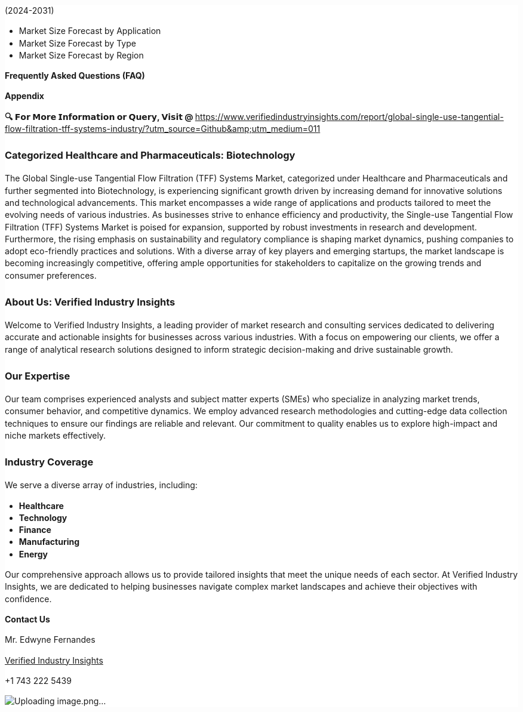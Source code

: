 (2024-2031)</strong></p><ul><li>Market Size Forecast by Application</li><li>Market Size Forecast by Type</li><li>Market Size Forecast by Region</li></ul><p><strong>Frequently Asked Questions (FAQ)</strong></p><p><strong>Appendix<br /></strong></p><p><strong>🔍 𝗙𝗼𝗿 𝗠𝗼𝗿𝗲 𝗜𝗻𝗳𝗼𝗿𝗺𝗮𝘁𝗶𝗼𝗻 𝗼𝗿 𝗤𝘂𝗲𝗿𝘆, 𝗩𝗶𝘀𝗶𝘁 @ </strong><a href="https://www.verifiedindustryinsights.com/report/global-single-use-tangential-flow-filtration-tff-systems-industry/?utm_source=Github&amp;utm_medium=011">https://www.verifiedindustryinsights.com/report/global-single-use-tangential-flow-filtration-tff-systems-industry/?utm_source=Github&amp;utm_medium=011</a>&nbsp;</p><h3>Categorized Healthcare and Pharmaceuticals: Biotechnology </h3><p>The Global Single-use Tangential Flow Filtration (TFF) Systems Market, categorized under Healthcare and Pharmaceuticals and further segmented into Biotechnology, is experiencing significant growth driven by increasing demand for innovative solutions and technological advancements. This market encompasses a wide range of applications and products tailored to meet the evolving needs of various industries. As businesses strive to enhance efficiency and productivity, the Single-use Tangential Flow Filtration (TFF) Systems Market is poised for expansion, supported by robust investments in research and development. Furthermore, the rising emphasis on sustainability and regulatory compliance is shaping market dynamics, pushing companies to adopt eco-friendly practices and solutions. With a diverse array of key players and emerging startups, the market landscape is becoming increasingly competitive, offering ample opportunities for stakeholders to capitalize on the growing trends and consumer preferences.</p><h3>About Us: Verified Industry Insights</h3><p>Welcome to Verified Industry Insights, a leading provider of market research and consulting services dedicated to delivering accurate and actionable insights for businesses across various industries. With a focus on empowering our clients, we offer a range of analytical research solutions designed to inform strategic decision-making and drive sustainable growth.</p><h3>Our Expertise</h3><p>Our team comprises experienced analysts and subject matter experts (SMEs) who specialize in analyzing market trends, consumer behavior, and competitive dynamics. We employ advanced research methodologies and cutting-edge data collection techniques to ensure our findings are reliable and relevant. Our commitment to quality enables us to explore high-impact and niche markets effectively.</p><h3>Industry Coverage</h3><p>We serve a diverse array of industries, including:</p><ul><li><strong>Healthcare</strong></li><li><strong>Technology</strong></li><li><strong>Finance</strong></li><li><strong>Manufacturing</strong></li><li><strong>Energy</strong></li></ul><p>Our comprehensive approach allows us to provide tailored insights that meet the unique needs of each sector. At Verified Industry Insights, we are dedicated to helping businesses navigate complex market landscapes and achieve their objectives with confidence.</p><p><strong>Contact Us</strong></p><p>Mr. Edwyne Fernandes</p><p><a href="https://www.verifiedindustryinsights.com/">Verified Industry Insights</a></p><p>+1 743 222 5439</p>
![Uploading image.png…]()
